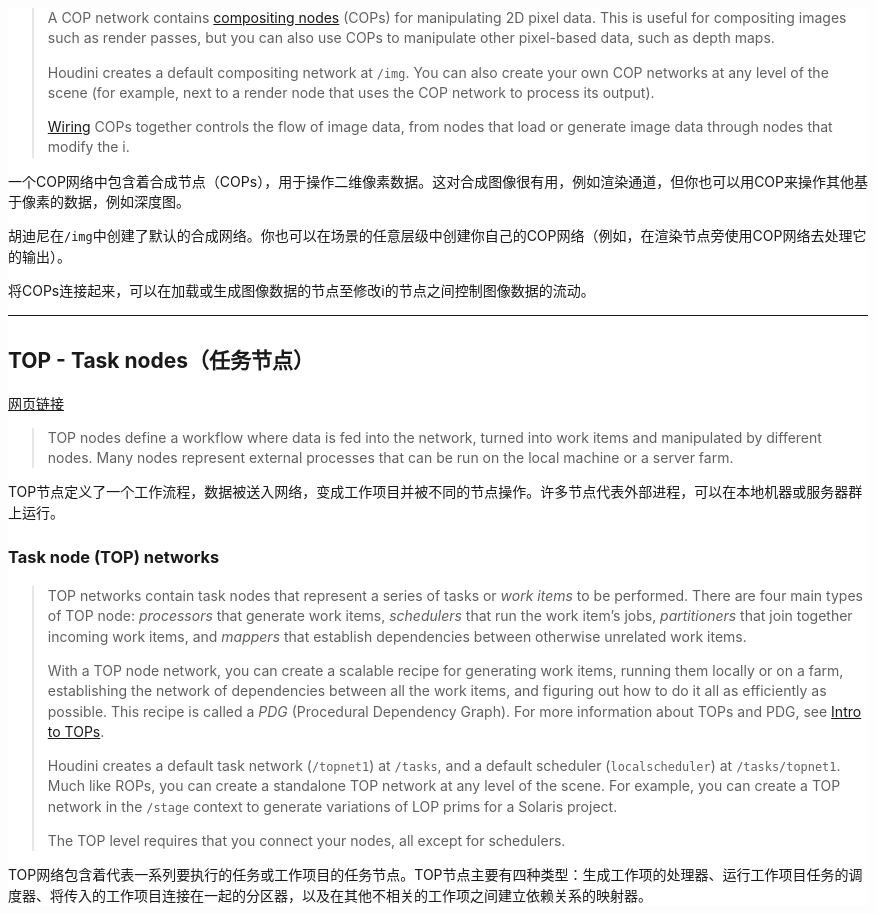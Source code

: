 > A COP network contains [compositing nodes](http://127.0.0.1:48626/nodes/cop2/index.html "Composite nodes create, filter, and manipulate image data.") (COPs) for manipulating 2D pixel data. This is useful for compositing images such as render passes, but you can also use COPs to manipulate other pixel-based data, such as depth maps.
> 
> Houdini creates a default compositing network at `/img`. You can also create your own COP networks at any level of the scene (for example, next to a render node that uses the COP network to process its output).
> 
> [Wiring](http://127.0.0.1:48626/network/wire.html "How to connect nodes to each other to make them work together.") COPs together controls the flow of image data, from nodes that load or generate image data through nodes that modify the i.

一个COP网络中包含着合成节点（COPs），用于操作二维像素数据。这对合成图像很有用，例如渲染通道，但你也可以用COP来操作其他基于像素的数据，例如深度图。

胡迪尼在`/img`中创建了默认的合成网络。你也可以在场景的任意层级中创建你自己的COP网络（例如，在渲染节点旁使用COP网络去处理它的输出）。

将COPs连接起来，可以在加载或生成图像数据的节点至修改i的节点之间控制图像数据的流动。

***

## TOP - Task nodes（任务节点）

[网页链接](https://www.sidefx.com/docs/houdini/nodes/top/index.html "TOP nodes define a workflow where data is fed into the network, turned into work items and manipulated by different nodes. Many nodes represent external processes that can be run on the local machine or a server farm.")

> TOP nodes define a workflow where data is fed into the network, turned into work items and manipulated by different nodes. Many nodes represent external processes that can be run on the local machine or a server farm.

TOP节点定义了一个工作流程，数据被送入网络，变成工作项目并被不同的节点操作。许多节点代表外部进程，可以在本地机器或服务器群上运行。

### Task node (TOP) networks

> TOP networks contain task nodes that represent a series of tasks or _work items_ to be performed. There are four main types of TOP node: _processors_ that generate work items, _schedulers_ that run the work item’s jobs, _partitioners_ that join together incoming work items, and _mappers_ that establish dependencies between otherwise unrelated work items.
> 
> With a TOP node network, you can create a scalable recipe for generating work items, running them locally or on a farm, establishing the network of dependencies between all the work items, and figuring out how to do it all as efficiently as possible. This recipe is called a _PDG_ (Procedural Dependency Graph). For more information about TOPs and PDG, see [Intro to TOPs](http://127.0.0.1:48626/tops/intro.html "Explains the basic concepts behind TOP networks and what you can do with them.").
> 
> Houdini creates a default task network (`/topnet1`) at `/tasks`, and a default scheduler (`localscheduler`) at `/tasks/topnet1`. Much like ROPs, you can create a standalone TOP network at any level of the scene. For example, you can create a TOP network in the `/stage` context to generate variations of LOP prims for a Solaris project.
> 
> The TOP level requires that you connect your nodes, all except for schedulers.

TOP网络包含着代表一系列要执行的任务或工作项目的任务节点。TOP节点主要有四种类型：生成工作项的处理器、运行工作项目任务的调度器、将传入的工作项目连接在一起的分区器，以及在其他不相关的工作项之间建立依赖关系的映射器。

